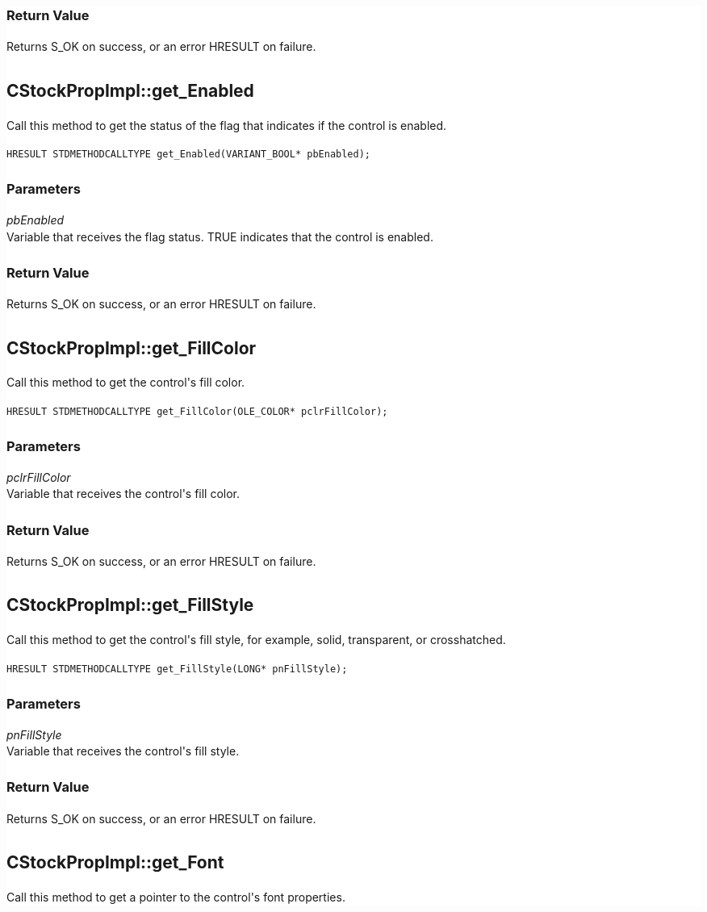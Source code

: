 ### Return Value  
 Returns S_OK on success, or an error HRESULT on failure.  
  
##  <a name="get_enabled"></a>  CStockPropImpl::get_Enabled  
 Call this method to get the status of the flag that indicates if the control is enabled.  
  
```
HRESULT STDMETHODCALLTYPE get_Enabled(VARIANT_BOOL* pbEnabled);
```  
  
### Parameters  
 *pbEnabled*  
 Variable that receives the flag status. TRUE indicates that the control is enabled.  
  
### Return Value  
 Returns S_OK on success, or an error HRESULT on failure.  
  
##  <a name="get_fillcolor"></a>  CStockPropImpl::get_FillColor  
 Call this method to get the control's fill color.  
  
```
HRESULT STDMETHODCALLTYPE get_FillColor(OLE_COLOR* pclrFillColor);
```  
  
### Parameters  
 *pclrFillColor*  
 Variable that receives the control's fill color.  
  
### Return Value  
 Returns S_OK on success, or an error HRESULT on failure.  
  
##  <a name="get_fillstyle"></a>  CStockPropImpl::get_FillStyle  
 Call this method to get the control's fill style, for example, solid, transparent, or crosshatched.  
  
```
HRESULT STDMETHODCALLTYPE get_FillStyle(LONG* pnFillStyle);
```  
  
### Parameters  
 *pnFillStyle*  
 Variable that receives the control's fill style.  
  
### Return Value  
 Returns S_OK on success, or an error HRESULT on failure.  
  
##  <a name="get_font"></a>  CStockPropImpl::get_Font  
 Call this method to get a pointer to the control's font properties.  
  